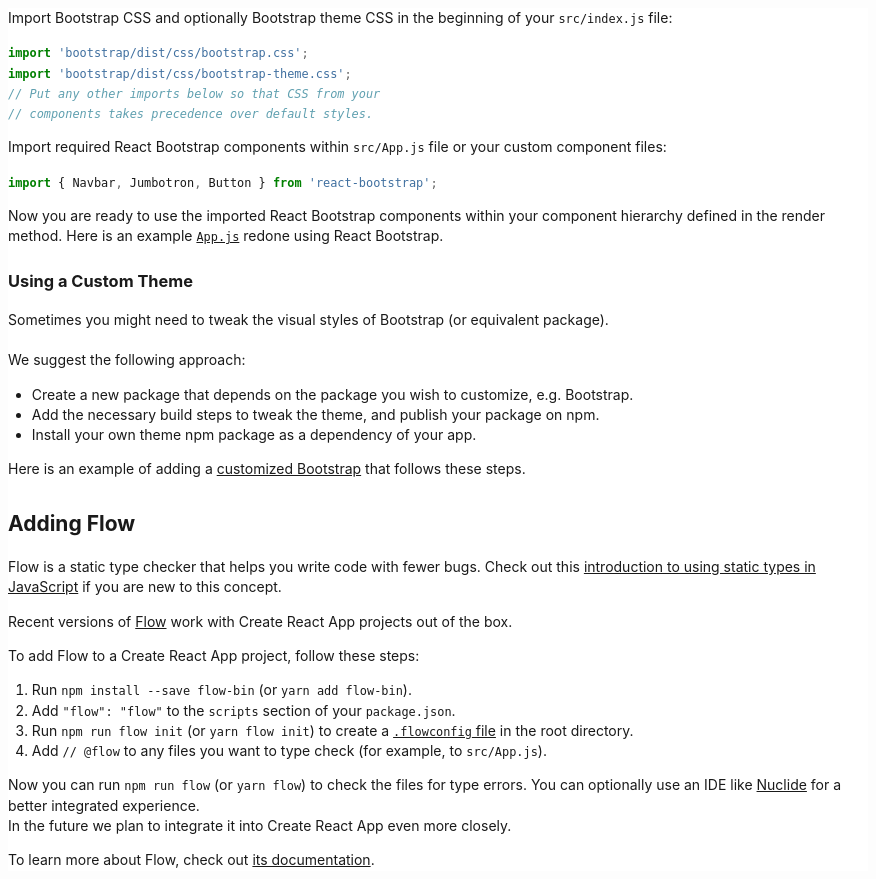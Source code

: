 Import Bootstrap CSS and optionally Bootstrap theme CSS in the beginning of your ```src/index.js``` file:	

```js	
import 'bootstrap/dist/css/bootstrap.css';	
import 'bootstrap/dist/css/bootstrap-theme.css';	
// Put any other imports below so that CSS from your	
// components takes precedence over default styles.	
```	

Import required React Bootstrap components within ```src/App.js``` file or your custom component files:	

```js	
import { Navbar, Jumbotron, Button } from 'react-bootstrap';	
```	

Now you are ready to use the imported React Bootstrap components within your component hierarchy defined in the render method. Here is an example [`App.js`](https://gist.githubusercontent.com/gaearon/85d8c067f6af1e56277c82d19fd4da7b/raw/6158dd991b67284e9fc8d70b9d973efe87659d72/App.js) redone using React Bootstrap.	

### Using a Custom Theme	

Sometimes you might need to tweak the visual styles of Bootstrap (or equivalent package).<br>	
We suggest the following approach:	

* Create a new package that depends on the package you wish to customize, e.g. Bootstrap.	
* Add the necessary build steps to tweak the theme, and publish your package on npm.	
* Install your own theme npm package as a dependency of your app.	

Here is an example of adding a [customized Bootstrap](https://medium.com/@tacomanator/customizing-create-react-app-aa9ffb88165) that follows these steps.	

## Adding Flow	

Flow is a static type checker that helps you write code with fewer bugs. Check out this [introduction to using static types in JavaScript](https://medium.com/@preethikasireddy/why-use-static-types-in-javascript-part-1-8382da1e0adb) if you are new to this concept.	

Recent versions of [Flow](http://flowtype.org/) work with Create React App projects out of the box.	

To add Flow to a Create React App project, follow these steps:	

1. Run `npm install --save flow-bin` (or `yarn add flow-bin`).	
2. Add `"flow": "flow"` to the `scripts` section of your `package.json`.	
3. Run `npm run flow init` (or `yarn flow init`) to create a [`.flowconfig` file](https://flowtype.org/docs/advanced-configuration.html) in the root directory.	
4. Add `// @flow` to any files you want to type check (for example, to `src/App.js`).	

Now you can run `npm run flow` (or `yarn flow`) to check the files for type errors.	
You can optionally use an IDE like [Nuclide](https://nuclide.io/docs/languages/flow/) for a better integrated experience.	
In the future we plan to integrate it into Create React App even more closely.	

To learn more about Flow, check out [its documentation](https://flowtype.org/).	
